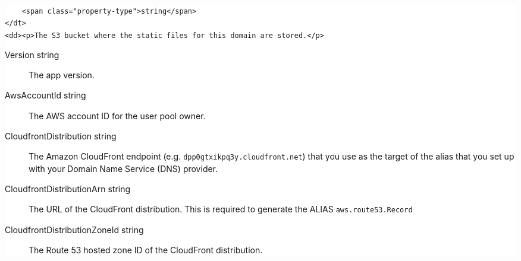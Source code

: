        <span class="property-type">string</span>
    </dt>
    <dd><p>The S3 bucket where the static files for this domain are stored.</p>
</dd><dt class="property-"
            title="">
        <span id="version_csharp">
<a data-swiftype-name="resource-property" data-swiftype-type="text" href="#version_csharp" style="color: inherit; text-decoration: inherit;">Version</a>
</span>
        <span class="property-indicator"></span>
        <span class="property-type">string</span>
    </dt>
    <dd><p>The app version.</p>
</dd></dl>
</pulumi-choosable>
</div>

<div>
<pulumi-choosable type="language" values="go">
<dl class="resources-properties"><dt class="property-"
            title="">
        <span id="awsaccountid_go">
<a data-swiftype-name="resource-property" data-swiftype-type="text" href="#awsaccountid_go" style="color: inherit; text-decoration: inherit;">Aws<wbr>Account<wbr>Id</a>
</span>
        <span class="property-indicator"></span>
        <span class="property-type">string</span>
    </dt>
    <dd><p>The AWS account ID for the user pool owner.</p>
</dd><dt class="property-"
            title="">
        <span id="cloudfrontdistribution_go">
<a data-swiftype-name="resource-property" data-swiftype-type="text" href="#cloudfrontdistribution_go" style="color: inherit; text-decoration: inherit;">Cloudfront<wbr>Distribution</a>
</span>
        <span class="property-indicator"></span>
        <span class="property-type">string</span>
    </dt>
    <dd><p>The Amazon CloudFront endpoint (e.g. <code>dpp0gtxikpq3y.cloudfront.net</code>) that you use as the target of the alias that you set up with your Domain Name Service (DNS) provider.</p>
</dd><dt class="property-"
            title="">
        <span id="cloudfrontdistributionarn_go">
<a data-swiftype-name="resource-property" data-swiftype-type="text" href="#cloudfrontdistributionarn_go" style="color: inherit; text-decoration: inherit;">Cloudfront<wbr>Distribution<wbr>Arn</a>
</span>
        <span class="property-indicator"></span>
        <span class="property-type">string</span>
    </dt>
    <dd><p>The URL of the CloudFront distribution. This is required to generate the ALIAS <code>aws.route53.Record</code></p>
</dd><dt class="property-"
            title="">
        <span id="cloudfrontdistributionzoneid_go">
<a data-swiftype-name="resource-property" data-swiftype-type="text" href="#cloudfrontdistributionzoneid_go" style="color: inherit; text-decoration: inherit;">Cloudfront<wbr>Distribution<wbr>Zone<wbr>Id</a>
</span>
        <span class="property-indicator"></span>
        <span class="property-type">string</span>
    </dt>
    <dd><p>The Route 53 hosted zone ID of the CloudFront distribution.</p>
</dd><dt class="property-"
            title="">
